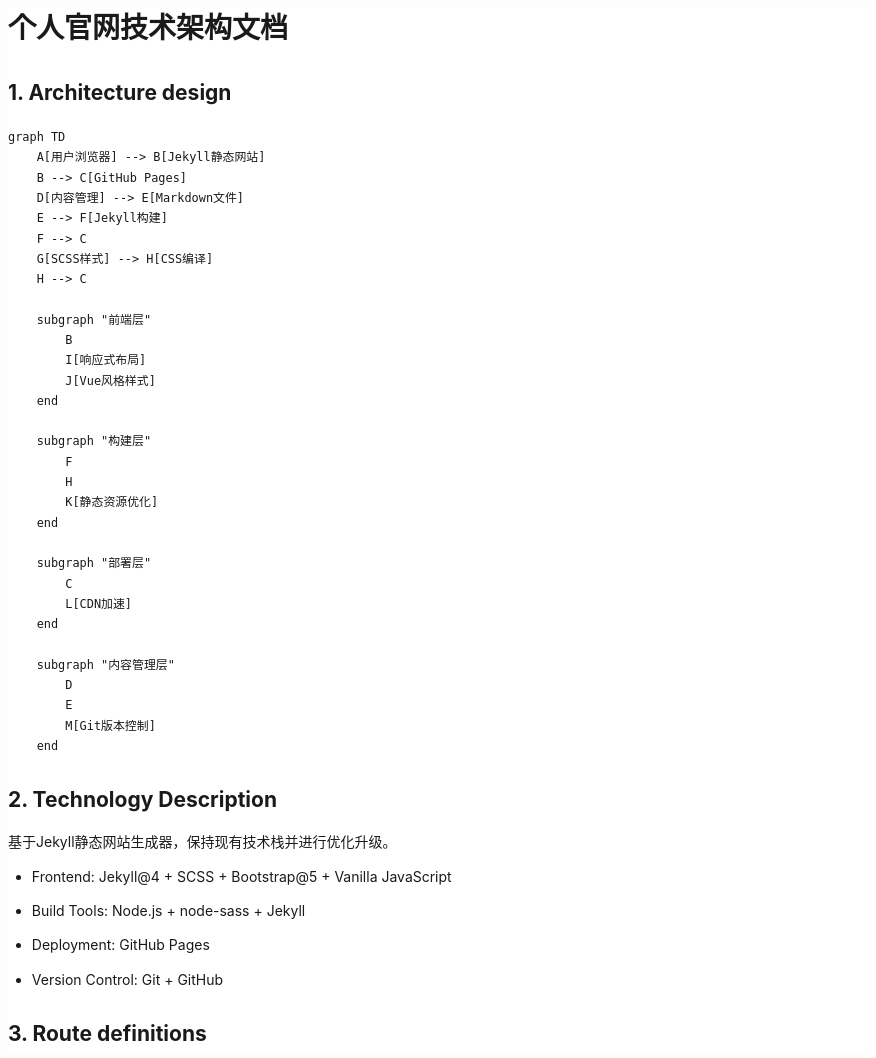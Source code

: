 # 个人官网技术架构文档

## 1. Architecture design

```mermaid
graph TD
    A[用户浏览器] --> B[Jekyll静态网站]
    B --> C[GitHub Pages]
    D[内容管理] --> E[Markdown文件]
    E --> F[Jekyll构建]
    F --> C
    G[SCSS样式] --> H[CSS编译]
    H --> C

    subgraph "前端层"
        B
        I[响应式布局]
        J[Vue风格样式]
    end

    subgraph "构建层"
        F
        H
        K[静态资源优化]
    end

    subgraph "部署层"
        C
        L[CDN加速]
    end

    subgraph "内容管理层"
        D
        E
        M[Git版本控制]
    end
```

## 2. Technology Description

基于Jekyll静态网站生成器，保持现有技术栈并进行优化升级。

* Frontend: Jekyll\@4 + SCSS + Bootstrap\@5 + Vanilla JavaScript

* Build Tools: Node.js + node-sass + Jekyll

* Deployment: GitHub Pages

* Version Control: Git + GitHub

## 3. Route definitions
